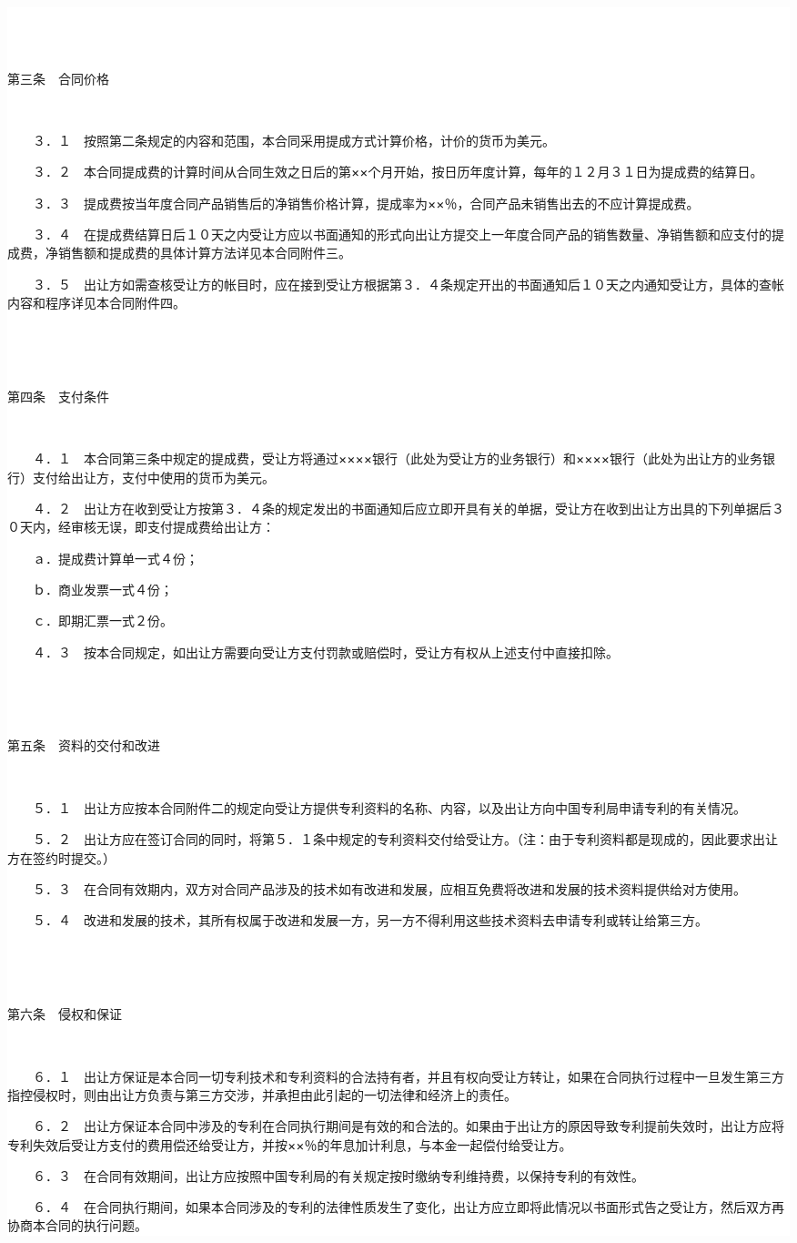 　　

　　


 第三条　合同价格

　　

　　３．１　按照第二条规定的内容和范围，本合同采用提成方式计算价格，计价的货币为美元。

　　３．２　本合同提成费的计算时间从合同生效之日后的第××个月开始，按日历年度计算，每年的１２月３１日为提成费的结算日。

　　３．３　提成费按当年度合同产品销售后的净销售价格计算，提成率为××％，合同产品未销售出去的不应计算提成费。

　　３．４　在提成费结算日后１０天之内受让方应以书面通知的形式向出让方提交上一年度合同产品的销售数量、净销售额和应支付的提成费，净销售额和提成费的具体计算方法详见本合同附件三。

　　３．５　出让方如需查核受让方的帐目时，应在接到受让方根据第３．４条规定开出的书面通知后１０天之内通知受让方，具体的查帐内容和程序详见本合同附件四。

　　

　　


 第四条　支付条件

　　

　　４．１　本合同第三条中规定的提成费，受让方将通过××××银行（此处为受让方的业务银行）和××××银行（此处为出让方的业务银行）支付给出让方，支付中使用的货币为美元。

　　４．２　出让方在收到受让方按第３．４条的规定发出的书面通知后应立即开具有关的单据，受让方在收到出让方出具的下列单据后３０天内，经审核无误，即支付提成费给出让方：

　　ａ．提成费计算单一式４份；

　　ｂ．商业发票一式４份；

　　ｃ．即期汇票一式２份。

　　４．３　按本合同规定，如出让方需要向受让方支付罚款或赔偿时，受让方有权从上述支付中直接扣除。

　　

　　


 第五条　资料的交付和改进

　　

　　５．１　出让方应按本合同附件二的规定向受让方提供专利资料的名称、内容，以及出让方向中国专利局申请专利的有关情况。

　　５．２　出让方应在签订合同的同时，将第５．１条中规定的专利资料交付给受让方。（注：由于专利资料都是现成的，因此要求出让方在签约时提交。）

　　５．３　在合同有效期内，双方对合同产品涉及的技术如有改进和发展，应相互免费将改进和发展的技术资料提供给对方使用。

　　５．４　改进和发展的技术，其所有权属于改进和发展一方，另一方不得利用这些技术资料去申请专利或转让给第三方。

　　

　　


 第六条　侵权和保证

　　

　　６．１　出让方保证是本合同一切专利技术和专利资料的合法持有者，并且有权向受让方转让，如果在合同执行过程中一旦发生第三方指控侵权时，则由出让方负责与第三方交涉，并承担由此引起的一切法律和经济上的责任。

　　６．２　出让方保证本合同中涉及的专利在合同执行期间是有效的和合法的。如果由于出让方的原因导致专利提前失效时，出让方应将专利失效后受让方支付的费用偿还给受让方，并按××％的年息加计利息，与本金一起偿付给受让方。

　　６．３　在合同有效期间，出让方应按照中国专利局的有关规定按时缴纳专利维持费，以保持专利的有效性。

　　６．４　在合同执行期间，如果本合同涉及的专利的法律性质发生了变化，出让方应立即将此情况以书面形式告之受让方，然后双方再协商本合同的执行问题。
